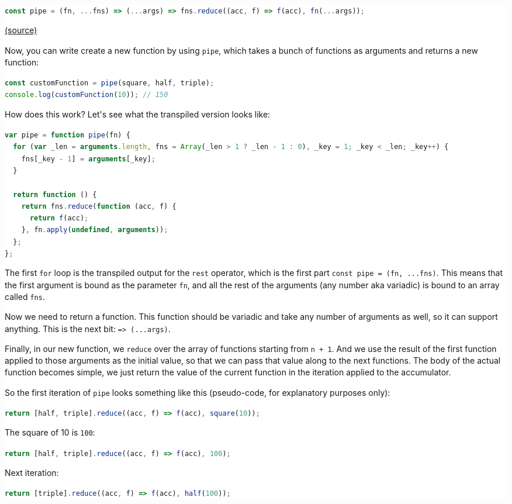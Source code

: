 ```js
const pipe = (fn, ...fns) => (...args) => fns.reduce((acc, f) => f(acc), fn(...args));
```
[(source)](https://medium.com/@dtipson/functional-lenses-d1aba9e52254#.kff3l5d6j)

Now, you can write create a new function by using `pipe`, which takes a bunch of functions as arguments and returns a new function:

```js
const customFunction = pipe(square, half, triple);
console.log(customFunction(10)); // 150
```

How does this work? Let's see what the transpiled version looks like:

```js
var pipe = function pipe(fn) {
  for (var _len = arguments.length, fns = Array(_len > 1 ? _len - 1 : 0), _key = 1; _key < _len; _key++) {
    fns[_key - 1] = arguments[_key];
  }

  return function () {
    return fns.reduce(function (acc, f) {
      return f(acc);
    }, fn.apply(undefined, arguments));
  };
};
```

The first `for` loop is the transpiled output for the `rest` operator, which is the first part `const pipe = (fn, ...fns)`. This means that the first argument is bound as the parameter `fn`, and all the rest of the arguments (any number aka variadic) is bound to an array called `fns`. 

Now we need to return a function. This function should be variadic and take any number of arguments as well, so it can support anything. This is the next bit: `=> (...args)`.

Finally, in our new function, we `reduce` over the array of functions starting from `n + 1`. And we use the result of the first function applied to those arguments as the initial value, so that we can pass that value along to the next functions. The body of the actual function becomes simple, we just return the value of the current function in the iteration applied to the accumulator. 

So the first iteration of `pipe` looks something like this (pseudo-code, for explanatory purposes only):

```js
return [half, triple].reduce((acc, f) => f(acc), square(10));
```

The square of 10 is `100`: 

```js
return [half, triple].reduce((acc, f) => f(acc), 100);
```

Next iteration:

```js
return [triple].reduce((acc, f) => f(acc), half(100));
```
